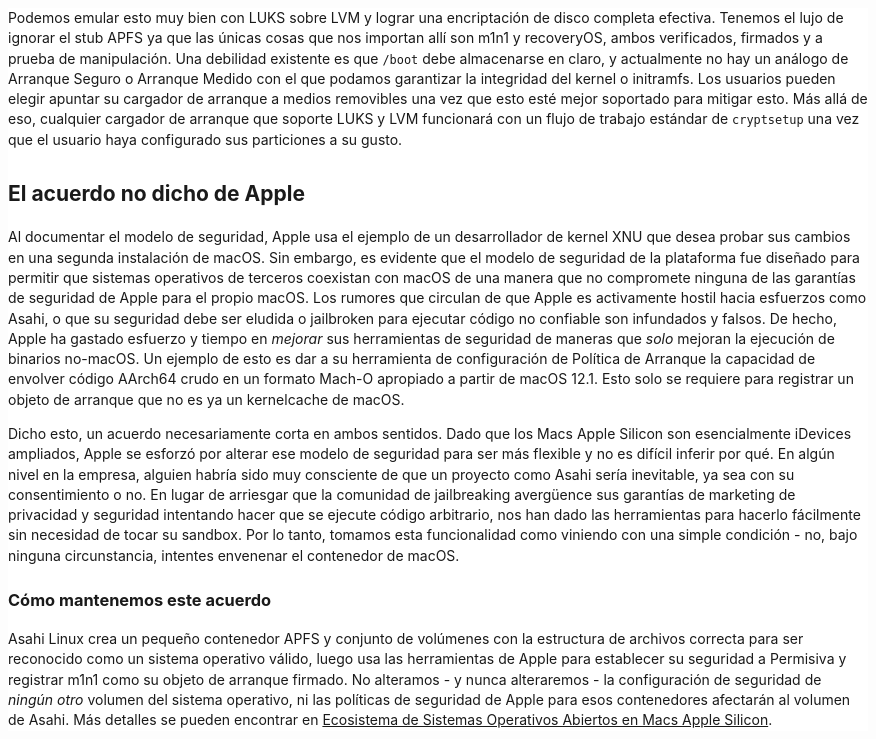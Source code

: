 Podemos emular esto muy bien con LUKS sobre LVM y lograr una encriptación de disco completa efectiva. Tenemos el lujo de ignorar el
stub APFS ya que las únicas cosas que nos importan allí son m1n1 y recoveryOS, ambos verificados, firmados y a prueba de manipulación.
Una debilidad existente es que `/boot` debe almacenarse en claro, y actualmente no hay
un análogo de Arranque Seguro o Arranque Medido con el que podamos garantizar la integridad del kernel o initramfs. Los usuarios pueden elegir
apuntar su cargador de arranque a medios removibles una vez que esto esté mejor soportado para mitigar esto. Más allá de eso, cualquier cargador de arranque que soporte LUKS
y LVM funcionará con un flujo de trabajo estándar de `cryptsetup` una vez que el usuario haya configurado sus particiones a su gusto.

## El acuerdo no dicho de Apple
Al documentar el modelo de seguridad, Apple usa el ejemplo de un desarrollador de kernel XNU que desea probar
sus cambios en una segunda instalación de macOS. Sin embargo, es evidente que el modelo de seguridad de la plataforma
fue diseñado para permitir que sistemas operativos de terceros coexistan con macOS de una manera que
no compromete ninguna de las garantías de seguridad de Apple para el propio macOS. Los rumores que circulan de que Apple
es activamente hostil hacia esfuerzos como Asahi, o que su seguridad debe ser eludida o jailbroken para ejecutar
código no confiable son infundados y falsos. De hecho, Apple ha gastado esfuerzo y tiempo en _mejorar_ sus
herramientas de seguridad de maneras que _solo_ mejoran la ejecución de binarios no-macOS. Un ejemplo de esto es
dar a su herramienta de configuración de Política de Arranque la capacidad de envolver código AArch64 crudo en un formato Mach-O apropiado
a partir de macOS 12.1. Esto solo se requiere para registrar un objeto de arranque que no es ya
un kernelcache de macOS.

Dicho esto, un acuerdo necesariamente corta en ambos sentidos. Dado que los Macs Apple Silicon son esencialmente iDevices ampliados,
Apple se esforzó por alterar ese modelo de seguridad para ser más flexible y no es difícil
inferir por qué. En algún nivel en la empresa, alguien habría sido muy consciente de que un proyecto como Asahi sería
inevitable, ya sea con su consentimiento o no. En lugar de arriesgar que la comunidad de jailbreaking
avergüence sus garantías de marketing de privacidad y seguridad intentando hacer que se ejecute código arbitrario,
nos han dado las herramientas para hacerlo fácilmente sin necesidad de tocar su sandbox. Por lo tanto, tomamos esta
funcionalidad como viniendo con una simple condición - no, bajo ninguna circunstancia, intentes envenenar el
contenedor de macOS.

### Cómo mantenemos este acuerdo
Asahi Linux crea un pequeño contenedor APFS y conjunto de volúmenes con la estructura de archivos correcta para ser reconocido como un sistema operativo válido,
luego usa las herramientas de Apple para establecer su seguridad a Permisiva y registrar m1n1 como su objeto de arranque firmado. No
alteramos - y nunca alteraremos - la configuración de seguridad de _ningún otro_ volumen del sistema operativo, ni las políticas de seguridad
de Apple para esos contenedores afectarán al volumen de Asahi. Más detalles se pueden encontrar en [Ecosistema de Sistemas Operativos Abiertos en Macs Apple Silicon](open-os-interop.md). 